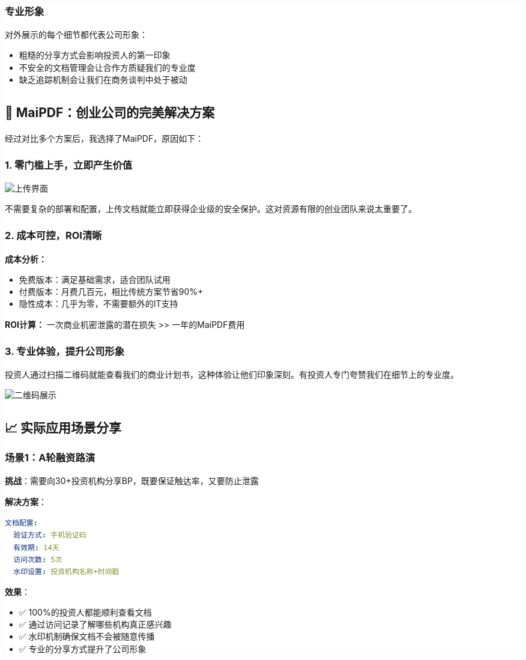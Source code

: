 ### 专业形象
对外展示的每个细节都代表公司形象：
- 粗糙的分享方式会影响投资人的第一印象
- 不安全的文档管理会让合作方质疑我们的专业度
- 缺乏追踪机制会让我们在商务谈判中处于被动

## 🌟 MaiPDF：创业公司的完美解决方案

经过对比多个方案后，我选择了MaiPDF，原因如下：

### 1. 零门槛上手，立即产生价值

![上传界面](</maifle/maipdf_upload_pdf_cn.png>)

不需要复杂的部署和配置，上传文档就能立即获得企业级的安全保护。这对资源有限的创业团队来说太重要了。

### 2. 成本可控，ROI清晰

**成本分析：**
- 免费版本：满足基础需求，适合团队试用
- 付费版本：月费几百元，相比传统方案节省90%+
- 隐性成本：几乎为零，不需要额外的IT支持

**ROI计算：**
一次商业机密泄露的潜在损失 >> 一年的MaiPDF费用

### 3. 专业体验，提升公司形象

投资人通过扫描二维码就能查看我们的商业计划书，这种体验让他们印象深刻。有投资人专门夸赞我们在细节上的专业度。

![二维码展示](</maifle/maipdf示例把PDF生成二维码.png>)

## 📈 实际应用场景分享

### 场景1：A轮融资路演

**挑战**：需要向30+投资机构分享BP，既要保证触达率，又要防止泄露

**解决方案**：
```yaml
文档配置:
  验证方式: 手机验证码
  有效期: 14天
  访问次数: 5次
  水印设置: 投资机构名称+时间戳
```

**效果**：
- ✅ 100%的投资人都能顺利查看文档
- ✅ 通过访问记录了解哪些机构真正感兴趣  
- ✅ 水印机制确保文档不会被随意传播
- ✅ 专业的分享方式提升了公司形象
